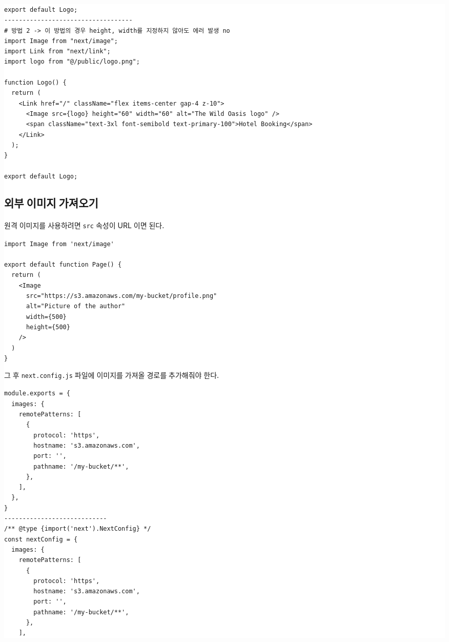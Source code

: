 ```
export default Logo;
-----------------------------------
# 방법 2 -> 이 방법의 경우 height, width를 지정하지 않아도 에러 발생 no
import Image from "next/image";
import Link from "next/link";
import logo from "@/public/logo.png";

function Logo() {
  return (
    <Link href="/" className="flex items-center gap-4 z-10">
      <Image src={logo} height="60" width="60" alt="The Wild Oasis logo" />
      <span className="text-3xl font-semibold text-primary-100">Hotel Booking</span>
    </Link>
  );
}

export default Logo;
```

## 외부 이미지 가져오기

원격 이미지를 사용하려면 `src` 속성이 URL 이면 된다.

```
import Image from 'next/image'

export default function Page() {
  return (
    <Image
      src="https://s3.amazonaws.com/my-bucket/profile.png"
      alt="Picture of the author"
      width={500}
      height={500}
    />
  )
}
```

그 후 `next.config.js` 파일에 이미지를 가져올 경로를 추가해줘야 한다.

```
module.exports = {
  images: {
    remotePatterns: [
      {
        protocol: 'https',
        hostname: 's3.amazonaws.com',
        port: '',
        pathname: '/my-bucket/**',
      },
    ],
  },
}
----------------------------
/** @type {import('next').NextConfig} */
const nextConfig = {
  images: {
    remotePatterns: [
      {
        protocol: 'https',
        hostname: 's3.amazonaws.com',
        port: '',
        pathname: '/my-bucket/**',
      },
    ],
```